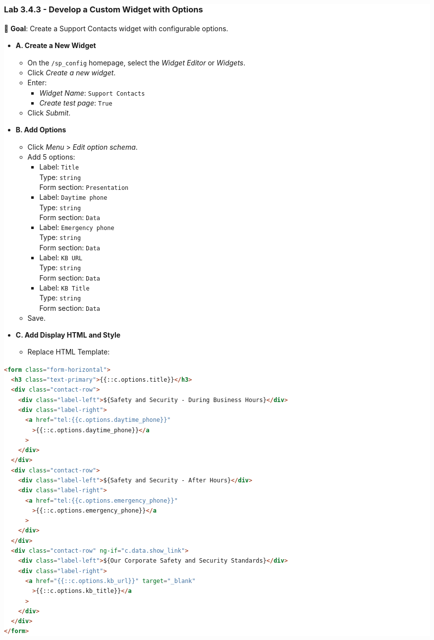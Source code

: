 
### Lab 3.4.3 - Develop a Custom Widget with Options

🎯 **Goal**: Create a Support Contacts widget with configurable options.

- **A. Create a New Widget**

  - On the `/sp_config` homepage, select the _Widget Editor_ or _Widgets_.
  - Click _Create a new widget_.
  - Enter:
    - _Widget Name_: `Support Contacts`
    - _Create test page_: `True`
  - Click _Submit_.

- **B. Add Options**

  - Click _Menu_ > _Edit option schema_.
  - Add 5 options:
    - Label: `Title`  
      Type: `string`  
      Form section: `Presentation`
    - Label: `Daytime phone`  
      Type: `string`  
      Form section: `Data`
    - Label: `Emergency phone`  
      Type: `string`  
      Form section: `Data`
    - Label: `KB URL`  
      Type: `string`  
      Form section: `Data`
    - Label: `KB Title`  
      Type: `string`  
      Form section: `Data`
  - Save.

- **C. Add Display HTML and Style**

  - Replace HTML Template:

```html
<form class="form-horizontal">
  <h3 class="text-primary">{{::c.options.title}}</h3>
  <div class="contact-row">
    <div class="label-left">${Safety and Security - During Business Hours}</div>
    <div class="label-right">
      <a href="tel:{{c.options.daytime_phone}}"
        >{{::c.options.daytime_phone}}</a
      >
    </div>
  </div>
  <div class="contact-row">
    <div class="label-left">${Safety and Security - After Hours}</div>
    <div class="label-right">
      <a href="tel:{{c.options.emergency_phone}}"
        >{{::c.options.emergency_phone}}</a
      >
    </div>
  </div>
  <div class="contact-row" ng-if="c.data.show_link">
    <div class="label-left">${Our Corporate Safety and Security Standards}</div>
    <div class="label-right">
      <a href="{{::c.options.kb_url}}" target="_blank"
        >{{::c.options.kb_title}}</a
      >
    </div>
  </div>
</form>
```